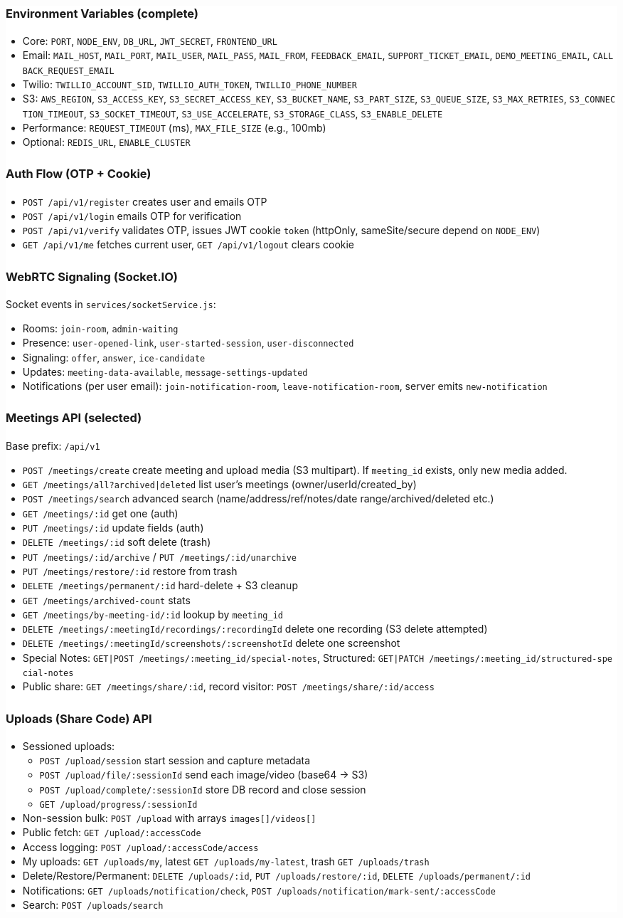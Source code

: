 ### Environment Variables (complete)
- Core: `PORT`, `NODE_ENV`, `DB_URL`, `JWT_SECRET`, `FRONTEND_URL`
- Email: `MAIL_HOST`, `MAIL_PORT`, `MAIL_USER`, `MAIL_PASS`, `MAIL_FROM`, `FEEDBACK_EMAIL`, `SUPPORT_TICKET_EMAIL`, `DEMO_MEETING_EMAIL`, `CALLBACK_REQUEST_EMAIL`
- Twilio: `TWILLIO_ACCOUNT_SID`, `TWILLIO_AUTH_TOKEN`, `TWILLIO_PHONE_NUMBER`
- S3: `AWS_REGION`, `S3_ACCESS_KEY`, `S3_SECRET_ACCESS_KEY`, `S3_BUCKET_NAME`, `S3_PART_SIZE`, `S3_QUEUE_SIZE`, `S3_MAX_RETRIES`, `S3_CONNECTION_TIMEOUT`, `S3_SOCKET_TIMEOUT`, `S3_USE_ACCELERATE`, `S3_STORAGE_CLASS`, `S3_ENABLE_DELETE`
- Performance: `REQUEST_TIMEOUT` (ms), `MAX_FILE_SIZE` (e.g., 100mb)
- Optional: `REDIS_URL`, `ENABLE_CLUSTER`

### Auth Flow (OTP + Cookie)
- `POST /api/v1/register` creates user and emails OTP
- `POST /api/v1/login` emails OTP for verification
- `POST /api/v1/verify` validates OTP, issues JWT cookie `token` (httpOnly, sameSite/secure depend on `NODE_ENV`)
- `GET /api/v1/me` fetches current user, `GET /api/v1/logout` clears cookie

### WebRTC Signaling (Socket.IO)
Socket events in `services/socketService.js`:
- Rooms: `join-room`, `admin-waiting`
- Presence: `user-opened-link`, `user-started-session`, `user-disconnected`
- Signaling: `offer`, `answer`, `ice-candidate`
- Updates: `meeting-data-available`, `message-settings-updated`
- Notifications (per user email): `join-notification-room`, `leave-notification-room`, server emits `new-notification`

### Meetings API (selected)
Base prefix: `/api/v1`
- `POST /meetings/create` create meeting and upload media (S3 multipart). If `meeting_id` exists, only new media added.
- `GET /meetings/all?archived|deleted` list user’s meetings (owner/userId/created_by)
- `POST /meetings/search` advanced search (name/address/ref/notes/date range/archived/deleted etc.)
- `GET /meetings/:id` get one (auth)
- `PUT /meetings/:id` update fields (auth)
- `DELETE /meetings/:id` soft delete (trash)
- `PUT /meetings/:id/archive` / `PUT /meetings/:id/unarchive`
- `PUT /meetings/restore/:id` restore from trash
- `DELETE /meetings/permanent/:id` hard-delete + S3 cleanup
- `GET /meetings/archived-count` stats
- `GET /meetings/by-meeting-id/:id` lookup by `meeting_id`
- `DELETE /meetings/:meetingId/recordings/:recordingId` delete one recording (S3 delete attempted)
- `DELETE /meetings/:meetingId/screenshots/:screenshotId` delete one screenshot
- Special Notes: `GET|POST /meetings/:meeting_id/special-notes`, Structured: `GET|PATCH /meetings/:meeting_id/structured-special-notes`
- Public share: `GET /meetings/share/:id`, record visitor: `POST /meetings/share/:id/access`

### Uploads (Share Code) API
- Sessioned uploads:
  - `POST /upload/session` start session and capture metadata
  - `POST /upload/file/:sessionId` send each image/video (base64 → S3)
  - `POST /upload/complete/:sessionId` store DB record and close session
  - `GET /upload/progress/:sessionId`
- Non-session bulk: `POST /upload` with arrays `images[]/videos[]`
- Public fetch: `GET /upload/:accessCode`
- Access logging: `POST /upload/:accessCode/access`
- My uploads: `GET /uploads/my`, latest `GET /uploads/my-latest`, trash `GET /uploads/trash`
- Delete/Restore/Permanent: `DELETE /uploads/:id`, `PUT /uploads/restore/:id`, `DELETE /uploads/permanent/:id`
- Notifications: `GET /uploads/notification/check`, `POST /uploads/notification/mark-sent/:accessCode`
- Search: `POST /uploads/search`
